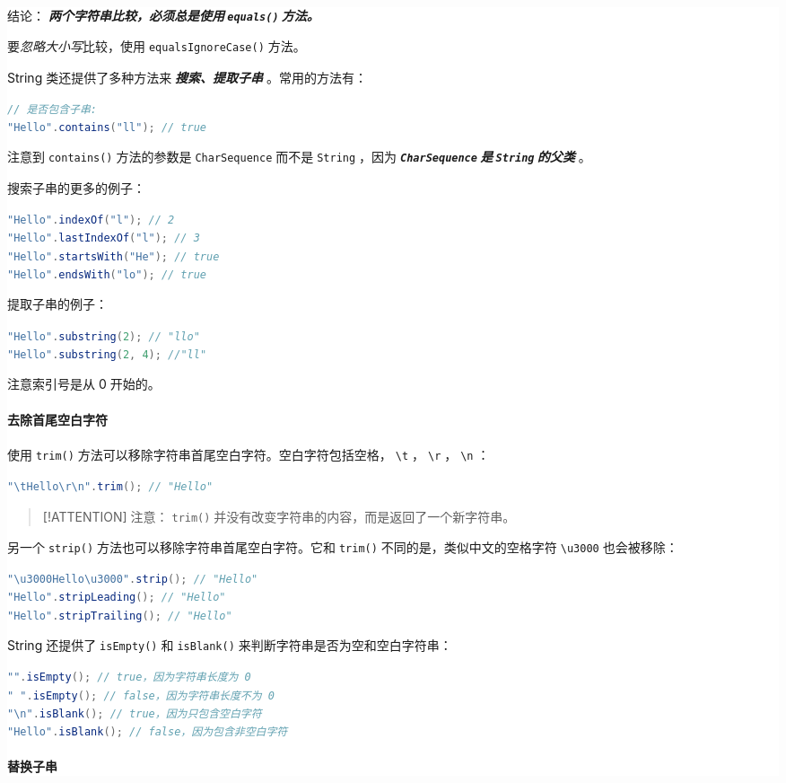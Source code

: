 结论： ***两个字符串比较，必须总是使用 `equals()` 方法。***

要*忽略大小写*比较，使用 `equalsIgnoreCase()` 方法。

String 类还提供了多种方法来 ***搜索、提取子串*** 。常用的方法有：

```java
// 是否包含子串:
"Hello".contains("ll"); // true
```

注意到 `contains()` 方法的参数是 `CharSequence` 而不是 `String` ，因为 ***`CharSequence` 是 `String` 的父类*** 。

搜索子串的更多的例子：

```java
"Hello".indexOf("l"); // 2
"Hello".lastIndexOf("l"); // 3
"Hello".startsWith("He"); // true
"Hello".endsWith("lo"); // true
```

提取子串的例子：

```java
"Hello".substring(2); // "llo"
"Hello".substring(2, 4); //"ll"
```

注意索引号是从 0 开始的。


#### 去除首尾空白字符

使用 `trim()` 方法可以移除字符串首尾空白字符。空白字符包括空格， `\t` ， `\r` ， `\n` ：

```java
"\tHello\r\n".trim(); // "Hello"
```

> [!ATTENTION]
> 注意： `trim()` 并没有改变字符串的内容，而是返回了一个新字符串。

另一个 `strip()` 方法也可以移除字符串首尾空白字符。它和 `trim()` 不同的是，类似中文的空格字符 `\u3000` 也会被移除：

```java
"\u3000Hello\u3000".strip(); // "Hello"
"Hello".stripLeading(); // "Hello"
"Hello".stripTrailing(); // "Hello"
```

String 还提供了 `isEmpty()` 和 `isBlank()` 来判断字符串是否为空和空白字符串：

```java
"".isEmpty(); // true，因为字符串长度为 0
" ".isEmpty(); // false，因为字符串长度不为 0
"\n".isBlank(); // true，因为只包含空白字符
"Hello".isBlank(); // false，因为包含非空白字符
```


#### 替换子串
